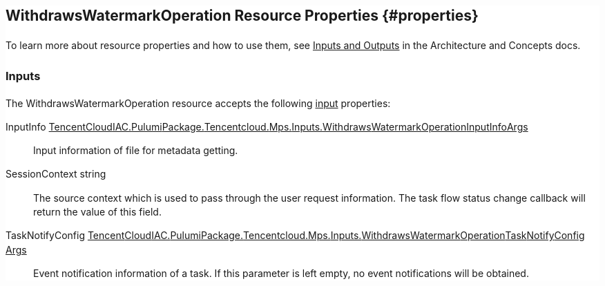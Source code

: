 ## WithdrawsWatermarkOperation Resource Properties {#properties}

To learn more about resource properties and how to use them, see [Inputs and Outputs](/docs/intro/concepts/inputs-outputs) in the Architecture and Concepts docs.

### Inputs

The WithdrawsWatermarkOperation resource accepts the following [input](/docs/intro/concepts/inputs-outputs) properties:



<div>
<pulumi-choosable type="language" values="csharp">
<dl class="resources-properties"><dt class="property-required property-replacement"
            title="Required">
        <span id="inputinfo_csharp">
<a data-swiftype-name="resource-property" data-swiftype-type="text" href="#inputinfo_csharp" style="color: inherit; text-decoration: inherit;">Input<wbr>Info</a>
</span>
        <span class="property-indicator"></span>
        <span class="property-type"><a href="#withdrawswatermarkoperationinputinfo">Tencent<wbr>Cloud<wbr>IAC.<wbr>Pulumi<wbr>Package.<wbr>Tencentcloud.<wbr>Mps.<wbr>Inputs.<wbr>Withdraws<wbr>Watermark<wbr>Operation<wbr>Input<wbr>Info<wbr>Args</a></span>
    </dt>
    <dd><p>Input information of file for metadata getting.</p>
</dd><dt class="property-optional property-replacement"
            title="Optional">
        <span id="sessioncontext_csharp">
<a data-swiftype-name="resource-property" data-swiftype-type="text" href="#sessioncontext_csharp" style="color: inherit; text-decoration: inherit;">Session<wbr>Context</a>
</span>
        <span class="property-indicator"></span>
        <span class="property-type">string</span>
    </dt>
    <dd><p>The source context which is used to pass through the user request information. The task flow status change callback will return the value of this field.</p>
</dd><dt class="property-optional property-replacement"
            title="Optional">
        <span id="tasknotifyconfig_csharp">
<a data-swiftype-name="resource-property" data-swiftype-type="text" href="#tasknotifyconfig_csharp" style="color: inherit; text-decoration: inherit;">Task<wbr>Notify<wbr>Config</a>
</span>
        <span class="property-indicator"></span>
        <span class="property-type"><a href="#withdrawswatermarkoperationtasknotifyconfig">Tencent<wbr>Cloud<wbr>IAC.<wbr>Pulumi<wbr>Package.<wbr>Tencentcloud.<wbr>Mps.<wbr>Inputs.<wbr>Withdraws<wbr>Watermark<wbr>Operation<wbr>Task<wbr>Notify<wbr>Config<wbr>Args</a></span>
    </dt>
    <dd><p>Event notification information of a task. If this parameter is left empty, no event notifications will be obtained.</p>
</dd></dl>
</pulumi-choosable>
</div>
